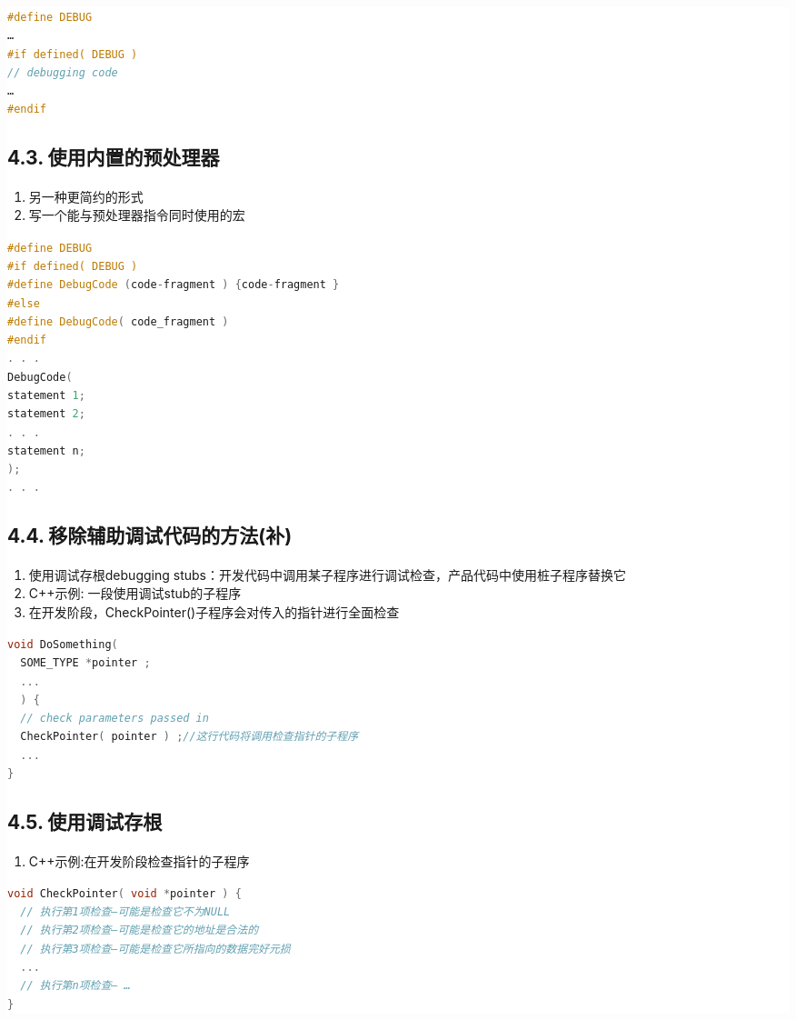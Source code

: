 ```C++
#define DEBUG
…
#if defined( DEBUG )
// debugging code
…
#endif
```

## 4.3. 使用内置的预处理器
1. 另一种更简约的形式
2. 写一个能与预处理器指令同时使用的宏

```c++
#define DEBUG
#if defined( DEBUG )
#define DebugCode (code-fragment ) {code-fragment }
#else
#define DebugCode( code_fragment )
#endif
. . .
DebugCode(
statement 1;
statement 2;
. . .
statement n;
);
. . .
```

## 4.4. 移除辅助调试代码的方法(补)
1. 使用调试存根debugging stubs：开发代码中调用某子程序进行调试检查，产品代码中使用桩子程序替换它
2. C++示例: 一段使用调试stub的子程序
3. 在开发阶段，CheckPointer()子程序会对传入的指针进行全面检查

```c++
void DoSomething(
  SOME_TYPE *pointer ;
  ...
  ) {
  // check parameters passed in
  CheckPointer( pointer ) ;//这行代码将调用检查指针的子程序
  ...
}
```

## 4.5. 使用调试存根
1. C++示例:在开发阶段检查指针的子程序

```c++
void CheckPointer( void *pointer ) {
  // 执行第1项检查—可能是检查它不为NULL
  // 执行第2项检查—可能是检查它的地址是合法的
  // 执行第3项检查—可能是检查它所指向的数据完好元损
  ...
  // 执行第n项检查— …
}
```
